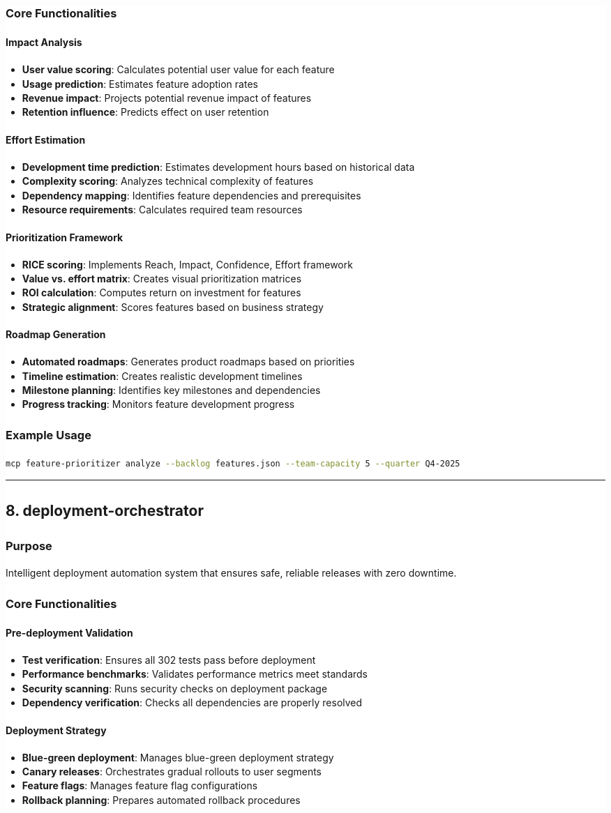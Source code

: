 ### Core Functionalities

#### Impact Analysis
- **User value scoring**: Calculates potential user value for each feature
- **Usage prediction**: Estimates feature adoption rates
- **Revenue impact**: Projects potential revenue impact of features
- **Retention influence**: Predicts effect on user retention

#### Effort Estimation
- **Development time prediction**: Estimates development hours based on historical data
- **Complexity scoring**: Analyzes technical complexity of features
- **Dependency mapping**: Identifies feature dependencies and prerequisites
- **Resource requirements**: Calculates required team resources

#### Prioritization Framework
- **RICE scoring**: Implements Reach, Impact, Confidence, Effort framework
- **Value vs. effort matrix**: Creates visual prioritization matrices
- **ROI calculation**: Computes return on investment for features
- **Strategic alignment**: Scores features based on business strategy

#### Roadmap Generation
- **Automated roadmaps**: Generates product roadmaps based on priorities
- **Timeline estimation**: Creates realistic development timelines
- **Milestone planning**: Identifies key milestones and dependencies
- **Progress tracking**: Monitors feature development progress

### Example Usage
```bash
mcp feature-prioritizer analyze --backlog features.json --team-capacity 5 --quarter Q4-2025
```

---

## 8. deployment-orchestrator

### Purpose
Intelligent deployment automation system that ensures safe, reliable releases with zero downtime.

### Core Functionalities

#### Pre-deployment Validation
- **Test verification**: Ensures all 302 tests pass before deployment
- **Performance benchmarks**: Validates performance metrics meet standards
- **Security scanning**: Runs security checks on deployment package
- **Dependency verification**: Checks all dependencies are properly resolved

#### Deployment Strategy
- **Blue-green deployment**: Manages blue-green deployment strategy
- **Canary releases**: Orchestrates gradual rollouts to user segments
- **Feature flags**: Manages feature flag configurations
- **Rollback planning**: Prepares automated rollback procedures
